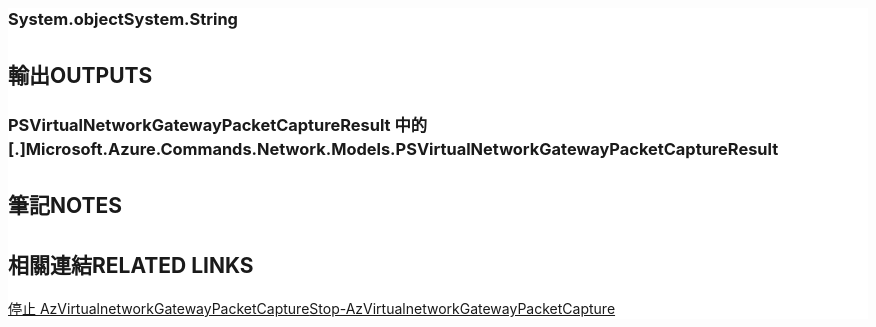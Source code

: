 ### <span data-ttu-id="61265-140">System.object</span><span class="sxs-lookup"><span data-stu-id="61265-140">System.String</span></span>

## <span data-ttu-id="61265-141">輸出</span><span class="sxs-lookup"><span data-stu-id="61265-141">OUTPUTS</span></span>

### <span data-ttu-id="61265-142">PSVirtualNetworkGatewayPacketCaptureResult 中的 [.]</span><span class="sxs-lookup"><span data-stu-id="61265-142">Microsoft.Azure.Commands.Network.Models.PSVirtualNetworkGatewayPacketCaptureResult</span></span>

## <span data-ttu-id="61265-143">筆記</span><span class="sxs-lookup"><span data-stu-id="61265-143">NOTES</span></span>

## <span data-ttu-id="61265-144">相關連結</span><span class="sxs-lookup"><span data-stu-id="61265-144">RELATED LINKS</span></span>
[<span data-ttu-id="61265-145">停止 AzVirtualnetworkGatewayPacketCapture</span><span class="sxs-lookup"><span data-stu-id="61265-145">Stop-AzVirtualnetworkGatewayPacketCapture</span></span>](./Stop-AzVirtualnetworkGatewayPacketCapture.md)